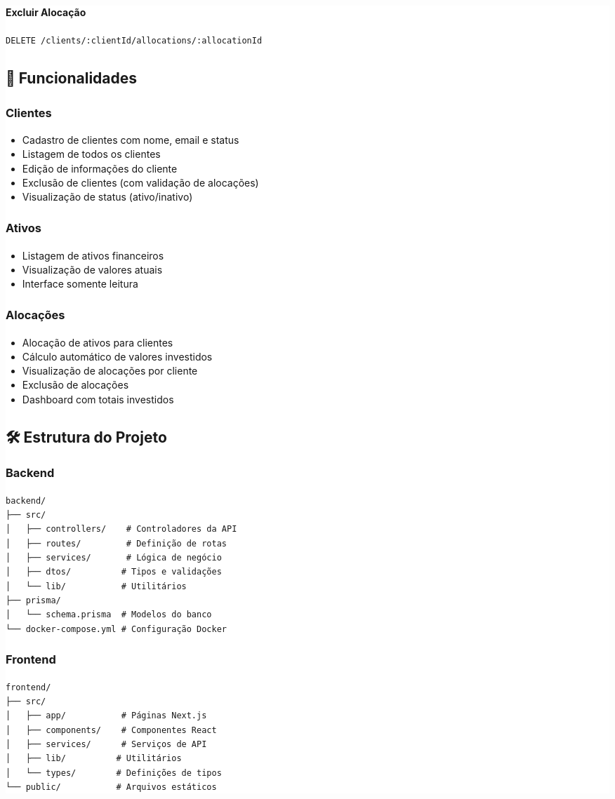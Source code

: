 #### Excluir Alocação
```http
DELETE /clients/:clientId/allocations/:allocationId
```

## 🎯 Funcionalidades

### Clientes
- Cadastro de clientes com nome, email e status
- Listagem de todos os clientes
- Edição de informações do cliente
- Exclusão de clientes (com validação de alocações)
- Visualização de status (ativo/inativo)

### Ativos
- Listagem de ativos financeiros
- Visualização de valores atuais
- Interface somente leitura

### Alocações
- Alocação de ativos para clientes
- Cálculo automático de valores investidos
- Visualização de alocações por cliente
- Exclusão de alocações
- Dashboard com totais investidos

## 🛠️ Estrutura do Projeto

### Backend
```
backend/
├── src/
│   ├── controllers/    # Controladores da API
│   ├── routes/         # Definição de rotas
│   ├── services/       # Lógica de negócio
│   ├── dtos/          # Tipos e validações
│   └── lib/           # Utilitários
├── prisma/
│   └── schema.prisma  # Modelos do banco
└── docker-compose.yml # Configuração Docker
```

### Frontend
```
frontend/
├── src/
│   ├── app/           # Páginas Next.js
│   ├── components/    # Componentes React
│   ├── services/      # Serviços de API
│   ├── lib/          # Utilitários
│   └── types/        # Definições de tipos
└── public/           # Arquivos estáticos
```
